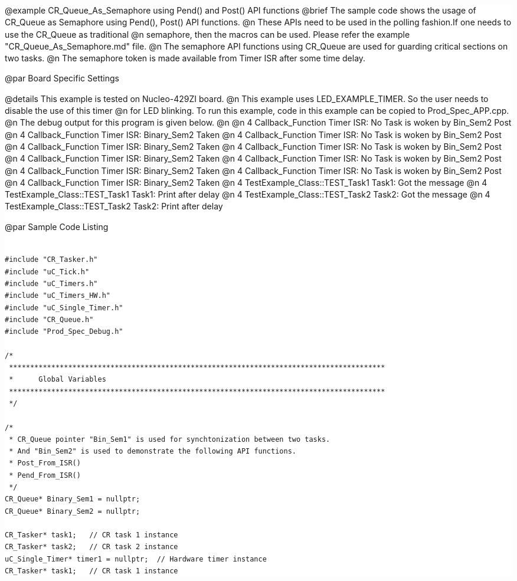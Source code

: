 @example  CR_Queue_As_Semaphore using Pend() and Post() API functions
@brief    The sample code shows the usage of CR_Queue as Semaphore using Pend(), Post() API functions.
@n        These APIs need to be used in the polling fashion.If one needs to use the CR_Queue as traditional
@n        semaphore, then the macros can be used. Please refer the example "CR_Queue_As_Semaphore.md" file.
@n        The semaphore API functions using CR_Queue are used for guarding critical sections on two tasks.
@n		  The semaphore token is made available from Timer ISR after some time delay.
 
 
@par Board Specific Settings  

@details  This example is tested on Nucleo-429ZI board. 
@n		  This example uses LED_EXAMPLE_TIMER. So the user needs to disable the use of this timer
@n		  for LED blinking. To run this example, code in this example can be copied to Prod_Spec_APP.cpp.
@n		  The debug output for this program is given below.
@n
@n		  4 Callback_Function Timer ISR: No Task is woken by Bin_Sem2 Post 
@n		  4 Callback_Function Timer ISR: Binary_Sem2 Taken 
@n		  4 Callback_Function Timer ISR: No Task is woken by Bin_Sem2 Post 
@n		  4 Callback_Function Timer ISR: Binary_Sem2 Taken 
@n		  4 Callback_Function Timer ISR: No Task is woken by Bin_Sem2 Post 
@n		  4 Callback_Function Timer ISR: Binary_Sem2 Taken 
@n		  4 Callback_Function Timer ISR: No Task is woken by Bin_Sem2 Post 
@n		  4 Callback_Function Timer ISR: Binary_Sem2 Taken 
@n		  4 Callback_Function Timer ISR: No Task is woken by Bin_Sem2 Post 
@n		  4 Callback_Function Timer ISR: Binary_Sem2 Taken 
@n		  4 TestExample_Class::TEST_Task1 Task1: Got the message
@n		  4 TestExample_Class::TEST_Task1 Task1: Print after delay
@n		  4 TestExample_Class::TEST_Task2 Task2: Got the message
@n		  4 TestExample_Class::TEST_Task2 Task2: Print after delay

@par Sample Code Listing
 
~~~~{.cpp}

#include "CR_Tasker.h"
#include "uC_Tick.h"
#include "uC_Timers.h"
#include "uC_Timers_HW.h"
#include "uC_Single_Timer.h"
#include "CR_Queue.h"
#include "Prod_Spec_Debug.h"

/*
 *****************************************************************************************
 *		Global Variables
 *****************************************************************************************
 */
 
/*
 * CR_Queue pointer "Bin_Sem1" is used for synchtonization between two tasks.
 * And "Bin_Sem2" is used to demonstrate the following API functions.
 * Post_From_ISR()
 * Pend_From_ISR()
 */
CR_Queue* Binary_Sem1 = nullptr;
CR_Queue* Binary_Sem2 = nullptr;

CR_Tasker* task1;	// CR task 1 instance
CR_Tasker* task2;	// CR task 2 instance
uC_Single_Timer* timer1 = nullptr;	// Hardware timer instance
CR_Tasker* task1;	// CR task 1 instance
~~~~
